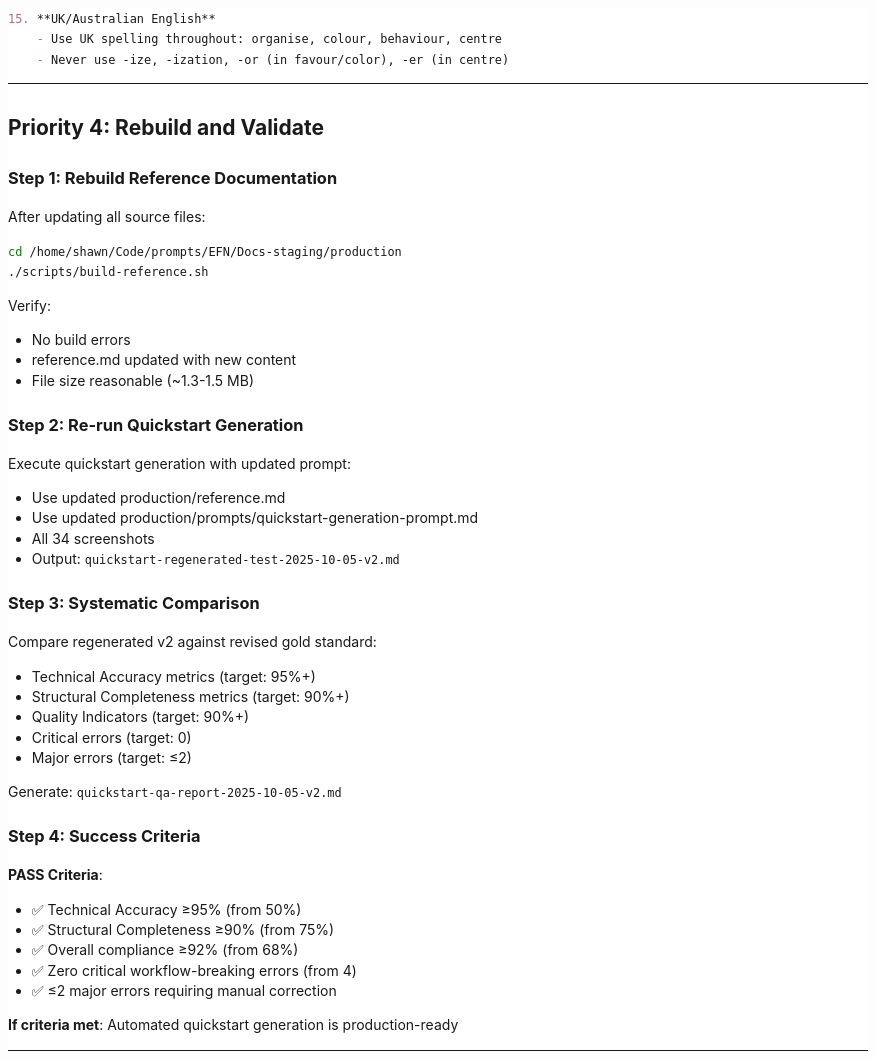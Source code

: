 ```markdown
15. **UK/Australian English**
    - Use UK spelling throughout: organise, colour, behaviour, centre
    - Never use -ize, -ization, -or (in favour/color), -er (in centre)
```

---

## Priority 4: Rebuild and Validate

### Step 1: Rebuild Reference Documentation

After updating all source files:

```bash
cd /home/shawn/Code/prompts/EFN/Docs-staging/production
./scripts/build-reference.sh
```

Verify:
- No build errors
- reference.md updated with new content
- File size reasonable (~1.3-1.5 MB)

### Step 2: Re-run Quickstart Generation

Execute quickstart generation with updated prompt:
- Use updated production/reference.md
- Use updated production/prompts/quickstart-generation-prompt.md
- All 34 screenshots
- Output: `quickstart-regenerated-test-2025-10-05-v2.md`

### Step 3: Systematic Comparison

Compare regenerated v2 against revised gold standard:
- Technical Accuracy metrics (target: 95%+)
- Structural Completeness metrics (target: 90%+)
- Quality Indicators (target: 90%+)
- Critical errors (target: 0)
- Major errors (target: ≤2)

Generate: `quickstart-qa-report-2025-10-05-v2.md`

### Step 4: Success Criteria

**PASS Criteria**:
- ✅ Technical Accuracy ≥95% (from 50%)
- ✅ Structural Completeness ≥90% (from 75%)
- ✅ Overall compliance ≥92% (from 68%)
- ✅ Zero critical workflow-breaking errors (from 4)
- ✅ ≤2 major errors requiring manual correction

**If criteria met**: Automated quickstart generation is production-ready

---
